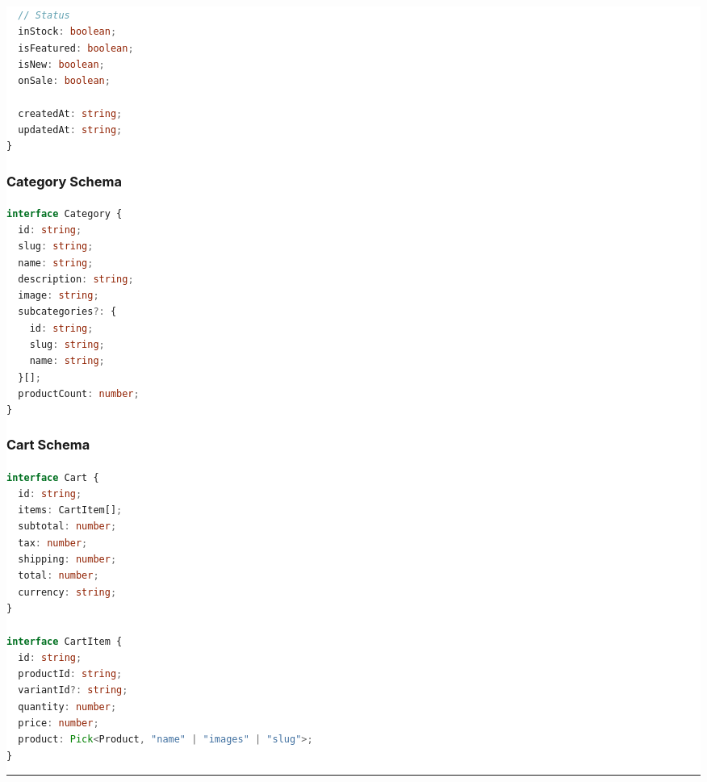 ```typescript
  // Status
  inStock: boolean;
  isFeatured: boolean;
  isNew: boolean;
  onSale: boolean;

  createdAt: string;
  updatedAt: string;
}
```

### Category Schema

```typescript
interface Category {
  id: string;
  slug: string;
  name: string;
  description: string;
  image: string;
  subcategories?: {
    id: string;
    slug: string;
    name: string;
  }[];
  productCount: number;
}
```

### Cart Schema

```typescript
interface Cart {
  id: string;
  items: CartItem[];
  subtotal: number;
  tax: number;
  shipping: number;
  total: number;
  currency: string;
}

interface CartItem {
  id: string;
  productId: string;
  variantId?: string;
  quantity: number;
  price: number;
  product: Pick<Product, "name" | "images" | "slug">;
}
```

---